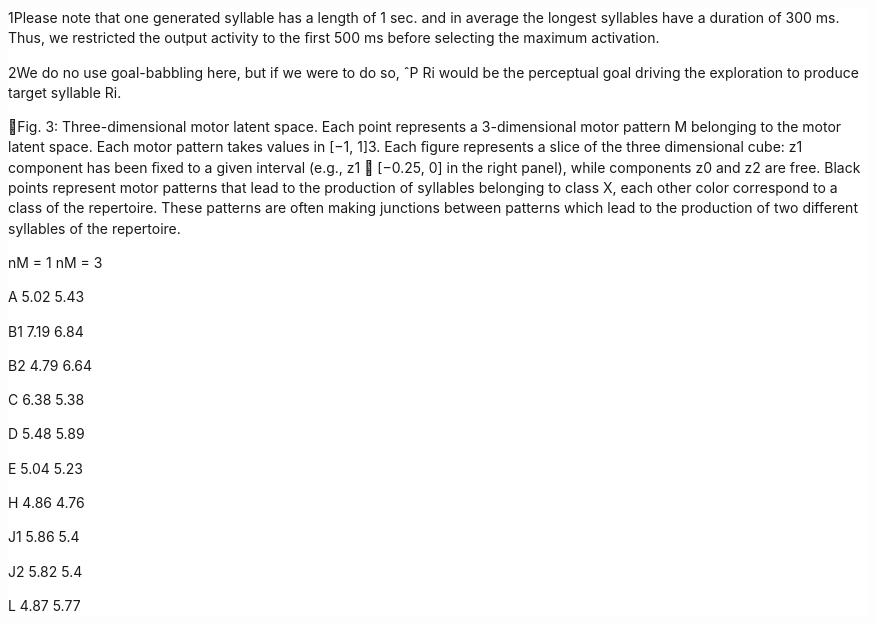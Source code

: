 1Please note that one generated syllable has a length of 1 sec. and in average
the longest syllables have a duration of 300 ms. Thus, we restricted the output
activity to the ﬁrst 500 ms before selecting the maximum activation.

2We do no use goal-babbling here, but if we were to do so, ˆP Ri would
be the perceptual goal driving the exploration to produce target syllable Ri.

Fig. 3: Three-dimensional motor latent space. Each point represents a 3-dimensional motor pattern M belonging to the motor latent space. Each
motor pattern takes values in [−1, 1]3. Each ﬁgure represents a slice of the three dimensional cube: z1 component has been ﬁxed to a given interval (e.g.,
z1 ∈ [−0.25, 0] in the right panel), while components z0 and z2 are free. Black points represent motor patterns that lead to the production of syllables
belonging to class X, each other color correspond to a class of the repertoire. These patterns are often making junctions between patterns which lead to the
production of two different syllables of the repertoire.

nM = 1
nM = 3

A
5.02
5.43

B1
7.19
6.84

B2
4.79
6.64

C
6.38
5.38

D
5.48
5.89

E
5.04
5.23

H
4.86
4.76

J1
5.86
5.4

J2
5.82
5.4

L
4.87
5.77
